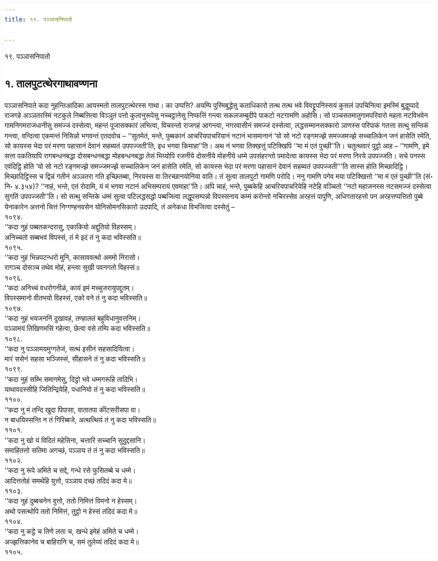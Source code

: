 ```yaml
---
title: १९. पञ्ञासनिपातो

---
```

१९. पञ्ञासनिपातो  


## १. तालपुटत्थेरगाथावण्णना

पञ्ञासनिपाते कदा नुहन्तिआदिका आयस्मतो तालपुटत्थेरस्स गाथा। का उप्पत्ति? अयम्पि पुरिमबुद्धेसु कताधिकारो तत्थ तत्थ भवे विवट्टूपनिस्सयं कुसलं उपचिनित्वा इमस्मिं बुद्धुप्पादे राजगहे अञ्ञतरस्मिं नटकुले निब्बत्तित्वा विञ्ञुतं पत्तो कुलानुरूपेसु नच्चट्ठानेसु निप्फत्तिं गन्त्वा सकलजम्बुदीपे पाकटो नटगामणि अहोसि। सो पञ्चसतमातुगामपरिवारो महता नटविभवेन गामनिगमराजधानीसु समज्जं दस्सेत्वा, महन्तं पूजासक्कारं लभित्वा, विचरन्तो राजगहं आगन्त्वा, नगरवासीनं समज्जं दस्सेत्वा, लद्धसम्मानसक्कारो ञाणस्स परिपाकं गतत्ता सत्थु सन्तिकं गन्त्वा, वन्दित्वा एकमन्तं निसिन्नो भगवन्तं एतदवोच – ‘‘सुतमेतं, भन्ते, पुब्बकानं आचरियपाचरियानं नटानं भासमानानं ‘यो सो नटो रङ्गमज्झे समज्जमज्झे सच्चालिकेन जनं हासेति रमेति, सो कायस्स भेदा परं मरणा पहासानं देवानं सहब्यतं उपपज्जती’ति, इध भगवा किमाहा’’ति। अथ नं भगवा तिक्खत्तुं पटिक्खिपि ‘‘मा मं एतं पुच्छी’’ति। चतुत्थवारं पुट्ठो आह – ‘‘गामणि, इमे सत्ता पकतियापि रागबन्धनबद्धा दोसबन्धनबद्धा मोहबन्धनबद्धा तेसं भिय्योपि रजनीये दोसनीये मोहनीये धम्मे उपसंहरन्तो पमादेत्वा कायस्स भेदा परं मरणा निरये उपपज्जति। सचे पनस्स एवंदिट्ठि होति ‘यो सो नटो रङ्गमज्झे समज्जमज्झे सच्चालिकेन जनं हासेति रमेति, सो कायस्स भेदा परं मरणा पहासानं देवानं सहब्यतं उपपज्जती’’’ति सास्स होति मिच्छादिट्ठि। मिच्छादिट्ठिस्स च द्विन्नं गतीनं अञ्ञतरा गति इच्छितब्बा, निरयस्स वा तिरच्छानयोनिया वाति। तं सुत्वा तालपुटो गामणि परोदि। ननु गामणि पगेव मया पटिक्खित्तो ‘‘मा मं एतं पुच्छी’’ति (सं॰ नि॰ ४.३५४)? ‘‘नाहं, भन्ते, एतं रोदामि, यं मं भगवा नटानं अभिसम्परायं एवमाहा’’ति। अपि चाहं, भन्ते, पुब्बकेहि आचरियपाचरियेहि नटेहि वञ्चितो ‘‘नटो महाजनस्स नटसमज्जं दस्सेत्वा सुगतिं उपपज्जती’’ति। सो सत्थु सन्तिके धम्मं सुत्वा पटिलद्धसद्धो पब्बजित्वा लद्धूपसम्पन्नो विपस्सनाय कम्मं करोन्तो नचिरस्सेव अरहत्तं पापुणि, अधिगतारहत्तो पन अरहत्तप्पत्तितो पुब्बे येनाकारेन अत्तनो चित्तं निग्गण्हनवसेन योनिसोमनसिकारो उदपादि, तं अनेकधा विभजित्वा दस्सेतुं –  
१०९४.  
‘‘कदा नुहं पब्बतकन्दरासु, एकाकियो अद्दुतियो विहस्सम्।  
अनिच्चतो सब्बभवं विपस्सं, तं मे इदं तं नु कदा भविस्सति॥  
१०९५.  
‘‘कदा नुहं भिन्नपटन्धरो मुनि, कासाववत्थो अममो निरासो।  
रागञ्च दोसञ्च तथेव मोहं, हन्त्वा सुखी पवनगतो विहस्सं॥  
१०९६.  
‘‘कदा अनिच्चं वधरोगनीळं, कायं इमं मच्चुजरायुपद्दुतम्।  
विपस्समानो वीतभयो विहस्सं, एको वने तं नु कदा भविस्सति॥  
१०९७.  
‘‘कदा नुहं भयजननिं दुखावहं, तण्हालतं बहुविधानुवत्तनिम्।  
पञ्ञामयं तिखिणमसिं गहेत्वा, छेत्वा वसे तम्पि कदा भविस्सति॥  
१०९८.  
‘‘कदा नु पञ्ञामयमुग्गतेजं, सत्थं इसीनं सहसादियित्वा।  
मारं ससेनं सहसा भञ्जिस्सं, सीहासने तं नु कदा भविस्सति॥  
१०९९.  
‘‘कदा नुहं सब्भि समागमेसु, दिट्ठो भवे धम्मगरूहि तादिभि।  
याथावदस्सीहि जितिन्द्रियेहि, पधानियो तं नु कदा भविस्सति॥  
११००.  
‘‘कदा नु मं तन्दि खुदा पिपासा, वातातपा कीटसरीसपा वा।  
न बाधयिस्सन्ति न तं गिरिब्बजे, अत्थत्थियं तं नु कदा भविस्सति॥  
११०१.  
‘‘कदा नु खो यं विदितं महेसिना, चत्तारि सच्चानि सुदुद्दसानि।  
समाहितत्तो सतिमा अगच्छं, पञ्ञाय तं तं नु कदा भविस्सति॥  
११०२.  
‘‘कदा नु रूपे अमिते च सद्दे, गन्धे रसे फुसितब्बे च धम्मे।  
आदित्ततोहं समथेहि युत्तो, पञ्ञाय दच्छं तदिदं कदा मे॥  
११०३.  
‘‘कदा नुहं दुब्बचनेन वुत्तो, ततो निमित्तं विमनो न हेस्सम्।  
अथो पसत्थोपि ततो निमित्तं, तुट्ठो न हेस्सं तदिदं कदा मे॥  
११०४.  
‘‘कदा नु कट्ठे च तिणे लता च, खन्धे इमेहं अमिते च धम्मे।  
अज्झत्तिकानेव च बाहिरानि च, समं तुलेय्यं तदिदं कदा मे॥  
११०५.  